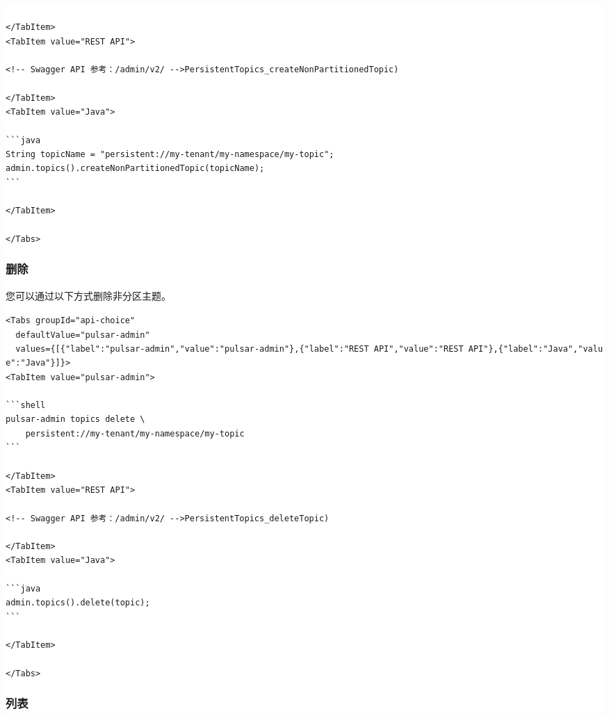 ````mdx-code-block

</TabItem>
<TabItem value="REST API">

<!-- Swagger API 参考：/admin/v2/ -->PersistentTopics_createNonPartitionedTopic)

</TabItem>
<TabItem value="Java">

```java
String topicName = "persistent://my-tenant/my-namespace/my-topic";
admin.topics().createNonPartitionedTopic(topicName);
```

</TabItem>

</Tabs>
````

### 删除

您可以通过以下方式删除非分区主题。

````mdx-code-block
<Tabs groupId="api-choice"
  defaultValue="pulsar-admin"
  values={[{"label":"pulsar-admin","value":"pulsar-admin"},{"label":"REST API","value":"REST API"},{"label":"Java","value":"Java"}]}>
<TabItem value="pulsar-admin">

```shell
pulsar-admin topics delete \
    persistent://my-tenant/my-namespace/my-topic
```

</TabItem>
<TabItem value="REST API">

<!-- Swagger API 参考：/admin/v2/ -->PersistentTopics_deleteTopic)

</TabItem>
<TabItem value="Java">

```java
admin.topics().delete(topic);
```

</TabItem>

</Tabs>
````

### 列表

